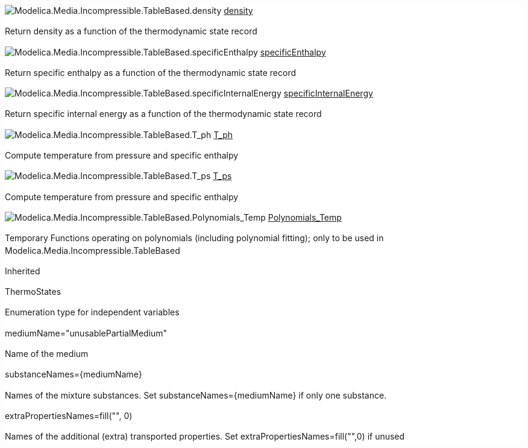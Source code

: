 ![Modelica.Media.Incompressible.TableBased.density](Modelica.Media.Incompressible.TableBased.temperatureS.png)
[density](Modelica_Media_Incompressible_TableBased.html#Modelica.Media.Incompressible.TableBased.density)

Return density as a function of the thermodynamic state record

![Modelica.Media.Incompressible.TableBased.specificEnthalpy](Modelica.Media.Incompressible.TableBased.temperatureS.png)
[specificEnthalpy](Modelica_Media_Incompressible_TableBased.html#Modelica.Media.Incompressible.TableBased.specificEnthalpy)

Return specific enthalpy as a function of the thermodynamic state record

![Modelica.Media.Incompressible.TableBased.specificInternalEnergy](Modelica.Media.Incompressible.TableBased.temperatureS.png)
[specificInternalEnergy](Modelica_Media_Incompressible_TableBased.html#Modelica.Media.Incompressible.TableBased.specificInternalEnergy)

Return specific internal energy as a function of the thermodynamic state
record

![Modelica.Media.Incompressible.TableBased.T\_ph](Modelica.Media.Incompressible.TableBased.T_phS.png)
[T\_ph](Modelica_Media_Incompressible_TableBased.html#Modelica.Media.Incompressible.TableBased.T_ph)

Compute temperature from pressure and specific enthalpy

![Modelica.Media.Incompressible.TableBased.T\_ps](Modelica.Media.Incompressible.TableBased.T_phS.png)
[T\_ps](Modelica_Media_Incompressible_TableBased.html#Modelica.Media.Incompressible.TableBased.T_ps)

Compute temperature from pressure and specific enthalpy

![Modelica.Media.Incompressible.TableBased.Polynomials\_Temp](Modelica.Media.Incompressible.TableBased.Polynomials_TempS.png)
[Polynomials\_Temp](Modelica_Media_Incompressible_TableBased_Polynomials_Temp.html#Modelica.Media.Incompressible.TableBased.Polynomials_Temp)

Temporary Functions operating on polynomials (including polynomial
fitting); only to be used in Modelica.Media.Incompressible.TableBased

Inherited

ThermoStates

Enumeration type for independent variables

mediumName="unusablePartialMedium"

Name of the medium

substanceNames={mediumName}

Names of the mixture substances. Set substanceNames={mediumName} if only
one substance.

extraPropertiesNames=fill("", 0)

Names of the additional (extra) transported properties. Set
extraPropertiesNames=fill("",0) if unused
